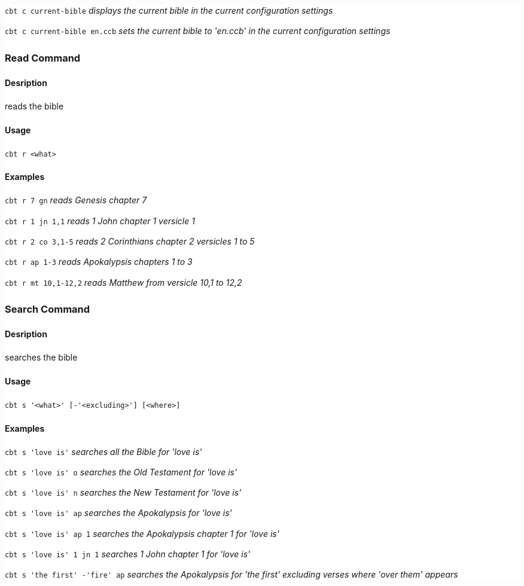   `cbt c current-bible`
    *displays the current bible in the current configuration settings*

  `cbt c current-bible en.ccb`
    *sets the current bible to 'en.ccb' in the current configuration settings*

### Read Command
#### Desription
  reads the bible
#### Usage
  `cbt r <what>`
#### Examples
  `cbt r 7 gn`
    *reads Genesis chapter 7*

  `cbt r 1 jn 1,1`
    *reads 1 John chapter 1 versicle 1*

  `cbt r 2 co 3,1-5`
    *reads 2 Corinthians chapter 2 versicles 1 to 5*

  `cbt r ap 1-3`
    *reads Apokalypsis chapters 1 to 3*

  `cbt r mt 10,1-12,2`
    *reads Matthew from versicle 10,1 to 12,2*

### Search Command
#### Desription
  searches the bible
#### Usage
  `cbt s '<what>' [-'<excluding>'] [<where>]`
#### Examples
  `cbt s 'love is'`
    *searches all the Bible for 'love is'*

  `cbt s 'love is' o`
    *searches the Old Testament for 'love is'*

  `cbt s 'love is' n`
    *searches the New Testament for 'love is'*

  `cbt s 'love is' ap`
    *searches the Apokalypsis for 'love is'*

  `cbt s 'love is' ap 1`
    *searches the Apokalypsis chapter 1 for 'love is'*

  `cbt s 'love is' 1 jn 1`
    *searches 1 John chapter 1 for 'love is'*

  `cbt s 'the first' -'fire' ap`
    *searches the Apokalypsis for 'the first' excluding verses where 'over them' appears*
